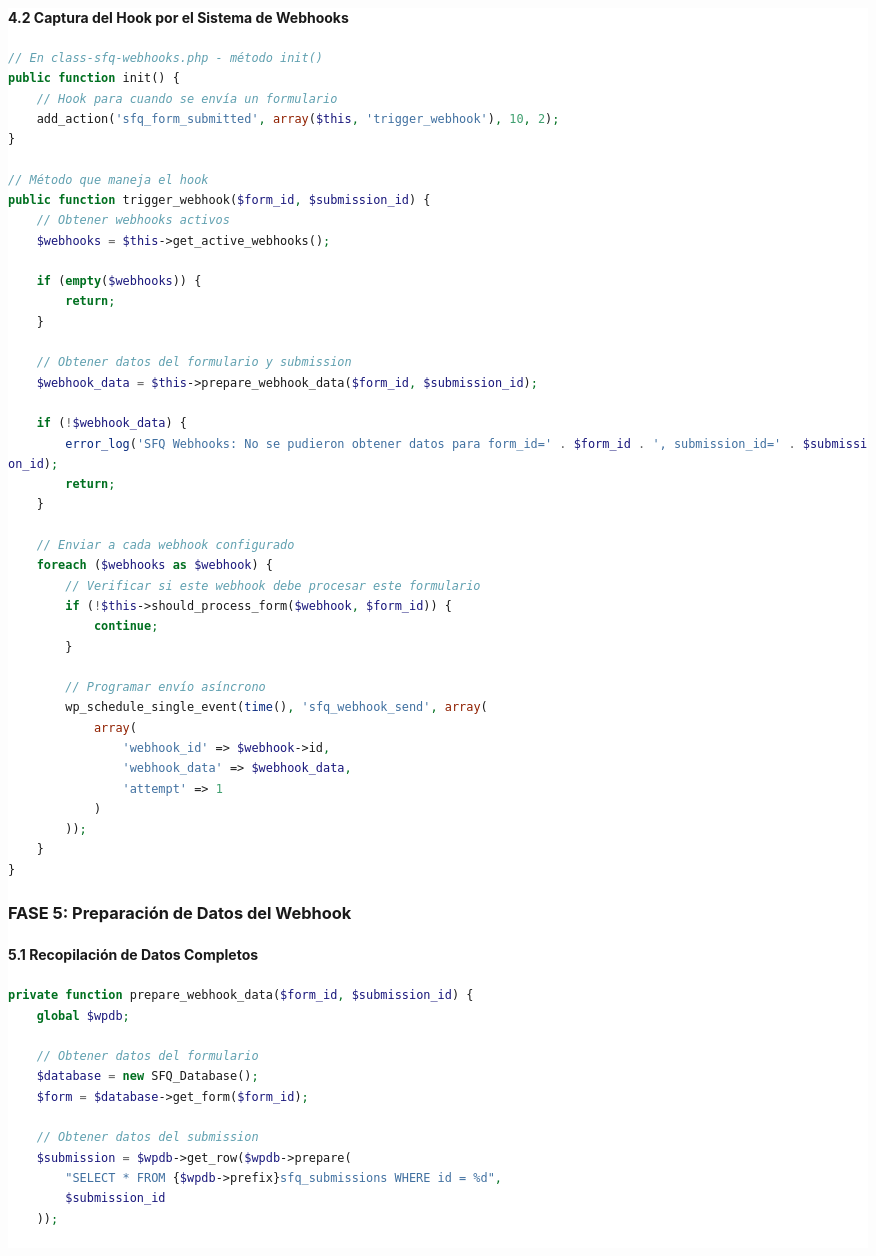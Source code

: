 #### 4.2 Captura del Hook por el Sistema de Webhooks

```php
// En class-sfq-webhooks.php - método init()
public function init() {
    // Hook para cuando se envía un formulario
    add_action('sfq_form_submitted', array($this, 'trigger_webhook'), 10, 2);
}

// Método que maneja el hook
public function trigger_webhook($form_id, $submission_id) {
    // Obtener webhooks activos
    $webhooks = $this->get_active_webhooks();
    
    if (empty($webhooks)) {
        return;
    }
    
    // Obtener datos del formulario y submission
    $webhook_data = $this->prepare_webhook_data($form_id, $submission_id);
    
    if (!$webhook_data) {
        error_log('SFQ Webhooks: No se pudieron obtener datos para form_id=' . $form_id . ', submission_id=' . $submission_id);
        return;
    }
    
    // Enviar a cada webhook configurado
    foreach ($webhooks as $webhook) {
        // Verificar si este webhook debe procesar este formulario
        if (!$this->should_process_form($webhook, $form_id)) {
            continue;
        }
        
        // Programar envío asíncrono
        wp_schedule_single_event(time(), 'sfq_webhook_send', array(
            array(
                'webhook_id' => $webhook->id,
                'webhook_data' => $webhook_data,
                'attempt' => 1
            )
        ));
    }
}
```

### FASE 5: Preparación de Datos del Webhook

#### 5.1 Recopilación de Datos Completos

```php
private function prepare_webhook_data($form_id, $submission_id) {
    global $wpdb;
    
    // Obtener datos del formulario
    $database = new SFQ_Database();
    $form = $database->get_form($form_id);
    
    // Obtener datos del submission
    $submission = $wpdb->get_row($wpdb->prepare(
        "SELECT * FROM {$wpdb->prefix}sfq_submissions WHERE id = %d",
        $submission_id
    ));
    
```